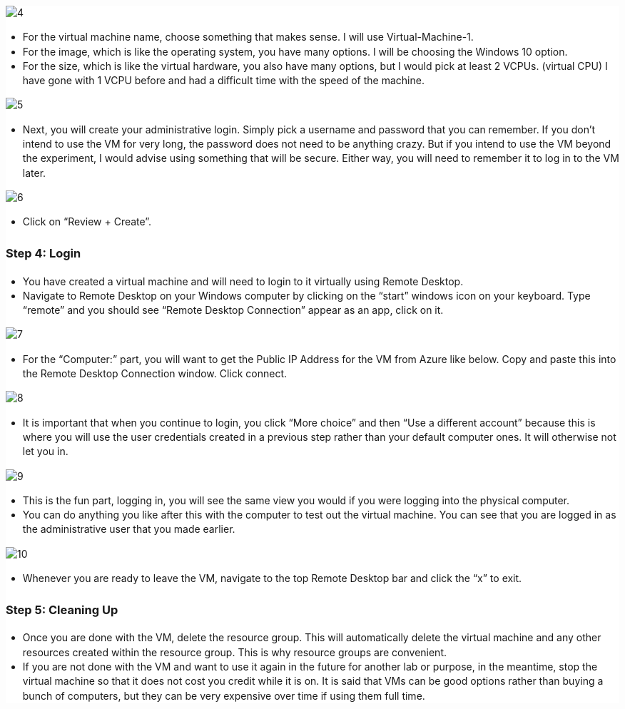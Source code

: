 ![4](https://github.com/user-attachments/assets/89c140c9-db2e-47f4-876c-b7f267a4af70)
- For the virtual machine name, choose something that makes sense. I will use Virtual-Machine-1. 
- For the image, which is like the operating system, you have many options. I will be choosing the Windows 10 option. 
- For the size, which is like the virtual hardware, you also have many options, but I would pick at least 2 VCPUs. (virtual CPU) I have gone with 1 VCPU before and had a difficult time with the speed of the machine. <br>

![5](https://github.com/user-attachments/assets/388db483-1aa2-44bd-ad55-0b1d617a8146)
- Next, you will create your administrative login. Simply pick a username and password that you can remember. If you don’t intend to use the VM for very long, the password does not need to be anything crazy. But if you intend to use the VM beyond the experiment, I would advise using something that will be secure. Either way, you will need to remember it to log in to the VM later. <br>

![6](https://github.com/user-attachments/assets/d8fa1ba1-ae44-4f25-9d56-ab6ba4e9fd40)
- Click on “Review + Create”. 

<h3>Step 4: Login</h3>

- You have created a virtual machine and will need to login to it virtually using Remote Desktop. 
- Navigate to Remote Desktop on your Windows computer by clicking on the “start” windows icon on your keyboard. Type “remote” and you should see “Remote Desktop Connection” appear as an app, click on it. <br>

![7](https://github.com/user-attachments/assets/17e522c1-f7eb-4b40-b6a8-70d37fa684d9)
- For the “Computer:” part, you will want to get the Public IP Address for the VM from Azure like below. Copy and paste this into the Remote Desktop Connection window. Click connect. <br>

![8](https://github.com/user-attachments/assets/ca359522-5267-4cfe-ba05-56a9517f7580)
- It is important that when you continue to login, you click “More choice” and then “Use a different account” because this is where you will use the user credentials created in a previous step rather than your default computer ones. It will otherwise not let you in. <br>

![9](https://github.com/user-attachments/assets/02b8d33d-9f43-4613-a7ea-93177d33b365)
- This is the fun part, logging in, you will see the same view you would if you were logging into the physical computer. 
- You can do anything you like after this with the computer to test out the virtual machine. You can see that you are logged in as the administrative user that you made earlier. <br>

![10](https://github.com/user-attachments/assets/b2994386-98e0-4c83-9ef6-af5bce690b1b)
- Whenever you are ready to leave the VM, navigate to the top Remote Desktop bar and click the “x” to exit. 

<h3>Step 5: Cleaning Up</h3>

- Once you are done with the VM, delete the resource group. This will automatically delete the virtual machine and any other resources created within the resource group. This is why resource groups are convenient. 
- If you are not done with the VM and want to use it again in the future for another lab or purpose, in the meantime, stop the virtual machine so that it does not cost you credit while it is on. 
It is said that VMs can be good options rather than buying a bunch of computers, but they can be very expensive over time if using them full time. <br>
